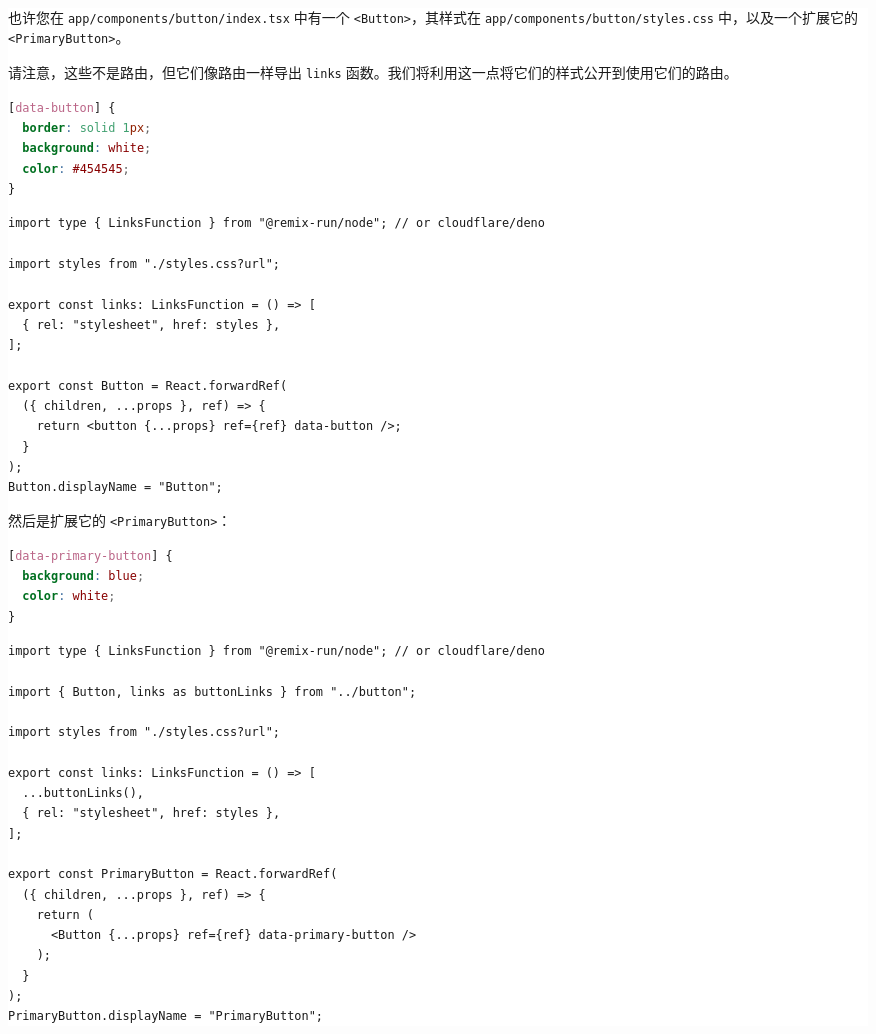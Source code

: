 也许您在 `app/components/button/index.tsx` 中有一个 `<Button>`，其样式在 `app/components/button/styles.css` 中，以及一个扩展它的 `<PrimaryButton>`。

请注意，这些不是路由，但它们像路由一样导出 `links` 函数。我们将利用这一点将它们的样式公开到使用它们的路由。

```css filename=app/components/button/styles.css
[data-button] {
  border: solid 1px;
  background: white;
  color: #454545;
}
```

```tsx filename=app/components/button/index.tsx lines=[1,3,5-7]
import type { LinksFunction } from "@remix-run/node"; // or cloudflare/deno

import styles from "./styles.css?url";

export const links: LinksFunction = () => [
  { rel: "stylesheet", href: styles },
];

export const Button = React.forwardRef(
  ({ children, ...props }, ref) => {
    return <button {...props} ref={ref} data-button />;
  }
);
Button.displayName = "Button";
```

然后是扩展它的 `<PrimaryButton>`：

```css filename=app/components/primary-button/styles.css
[data-primary-button] {
  background: blue;
  color: white;
}
```

```tsx filename=app/components/primary-button/index.tsx lines=[3,8,15]
import type { LinksFunction } from "@remix-run/node"; // or cloudflare/deno

import { Button, links as buttonLinks } from "../button";

import styles from "./styles.css?url";

export const links: LinksFunction = () => [
  ...buttonLinks(),
  { rel: "stylesheet", href: styles },
];

export const PrimaryButton = React.forwardRef(
  ({ children, ...props }, ref) => {
    return (
      <Button {...props} ref={ref} data-primary-button />
    );
  }
);
PrimaryButton.displayName = "PrimaryButton";
```


[links]: ../route/links  
[custom-properties]: https://developer.mozilla.org/en-US/docs/Web/CSS/--*  
[link]: ../components/link  
[classic-remix-compiler]: ../guides/vite#classic-remix-compiler-vs-remix-vite  
[remix-vite]: ../guides/vite